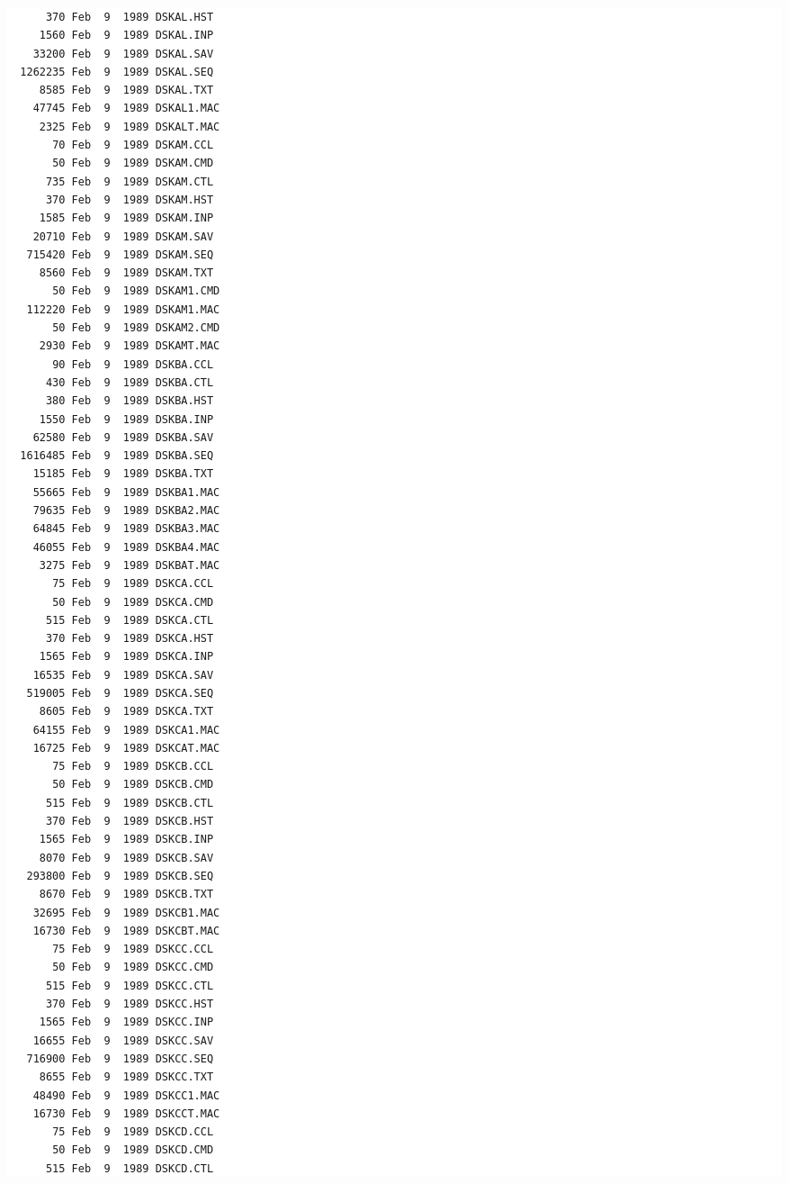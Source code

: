 	      370 Feb  9  1989 DSKAL.HST
	     1560 Feb  9  1989 DSKAL.INP
	    33200 Feb  9  1989 DSKAL.SAV
	  1262235 Feb  9  1989 DSKAL.SEQ
	     8585 Feb  9  1989 DSKAL.TXT
	    47745 Feb  9  1989 DSKAL1.MAC
	     2325 Feb  9  1989 DSKALT.MAC
	       70 Feb  9  1989 DSKAM.CCL
	       50 Feb  9  1989 DSKAM.CMD
	      735 Feb  9  1989 DSKAM.CTL
	      370 Feb  9  1989 DSKAM.HST
	     1585 Feb  9  1989 DSKAM.INP
	    20710 Feb  9  1989 DSKAM.SAV
	   715420 Feb  9  1989 DSKAM.SEQ
	     8560 Feb  9  1989 DSKAM.TXT
	       50 Feb  9  1989 DSKAM1.CMD
	   112220 Feb  9  1989 DSKAM1.MAC
	       50 Feb  9  1989 DSKAM2.CMD
	     2930 Feb  9  1989 DSKAMT.MAC
	       90 Feb  9  1989 DSKBA.CCL
	      430 Feb  9  1989 DSKBA.CTL
	      380 Feb  9  1989 DSKBA.HST
	     1550 Feb  9  1989 DSKBA.INP
	    62580 Feb  9  1989 DSKBA.SAV
	  1616485 Feb  9  1989 DSKBA.SEQ
	    15185 Feb  9  1989 DSKBA.TXT
	    55665 Feb  9  1989 DSKBA1.MAC
	    79635 Feb  9  1989 DSKBA2.MAC
	    64845 Feb  9  1989 DSKBA3.MAC
	    46055 Feb  9  1989 DSKBA4.MAC
	     3275 Feb  9  1989 DSKBAT.MAC
	       75 Feb  9  1989 DSKCA.CCL
	       50 Feb  9  1989 DSKCA.CMD
	      515 Feb  9  1989 DSKCA.CTL
	      370 Feb  9  1989 DSKCA.HST
	     1565 Feb  9  1989 DSKCA.INP
	    16535 Feb  9  1989 DSKCA.SAV
	   519005 Feb  9  1989 DSKCA.SEQ
	     8605 Feb  9  1989 DSKCA.TXT
	    64155 Feb  9  1989 DSKCA1.MAC
	    16725 Feb  9  1989 DSKCAT.MAC
	       75 Feb  9  1989 DSKCB.CCL
	       50 Feb  9  1989 DSKCB.CMD
	      515 Feb  9  1989 DSKCB.CTL
	      370 Feb  9  1989 DSKCB.HST
	     1565 Feb  9  1989 DSKCB.INP
	     8070 Feb  9  1989 DSKCB.SAV
	   293800 Feb  9  1989 DSKCB.SEQ
	     8670 Feb  9  1989 DSKCB.TXT
	    32695 Feb  9  1989 DSKCB1.MAC
	    16730 Feb  9  1989 DSKCBT.MAC
	       75 Feb  9  1989 DSKCC.CCL
	       50 Feb  9  1989 DSKCC.CMD
	      515 Feb  9  1989 DSKCC.CTL
	      370 Feb  9  1989 DSKCC.HST
	     1565 Feb  9  1989 DSKCC.INP
	    16655 Feb  9  1989 DSKCC.SAV
	   716900 Feb  9  1989 DSKCC.SEQ
	     8655 Feb  9  1989 DSKCC.TXT
	    48490 Feb  9  1989 DSKCC1.MAC
	    16730 Feb  9  1989 DSKCCT.MAC
	       75 Feb  9  1989 DSKCD.CCL
	       50 Feb  9  1989 DSKCD.CMD
	      515 Feb  9  1989 DSKCD.CTL